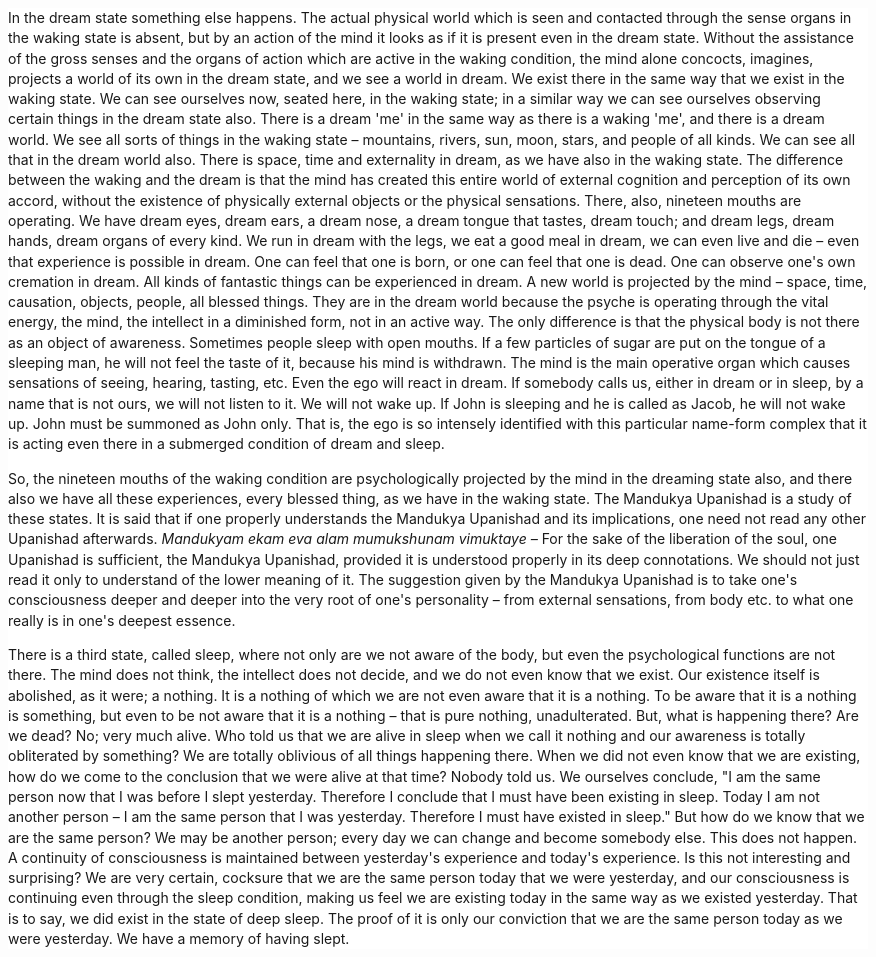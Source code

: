 In the dream state something else happens. The actual physical world which is seen and contacted through the sense organs in the waking state is absent, but by an action of the mind it looks as if it is present even in the dream state. Without the assistance of the gross senses and the organs of action which are active in the waking condition, the mind alone concocts, imagines, projects a world of its own in the dream state, and we see a world in dream. We exist there in the same way that we exist in the waking state. We can see ourselves now, seated here, in the waking state; in a similar way we can see ourselves observing certain things in the dream state also. There is a dream 'me' in the same way as there is a waking 'me', and there is a dream world. We see all sorts of things in the waking state – mountains, rivers, sun, moon, stars, and people of all kinds. We can see all that in the dream world also. There is space, time and externality in dream, as we have also in the waking state. The difference between the waking and the dream is that the mind has created this entire world of external cognition and perception of its own accord, without the existence of physically external objects or the physical sensations. There, also, nineteen mouths are operating. We have dream eyes, dream ears, a dream nose, a dream tongue that tastes, dream touch; and dream legs, dream hands, dream organs of every kind. We run in dream with the legs, we eat a good meal in dream, we can even live and die – even that experience is possible in dream. One can feel that one is born, or one can feel that one is dead. One can observe one's own cremation in dream. All kinds of fantastic things can be experienced in dream. A new world is projected by the mind – space, time, causation, objects, people, all blessed things. They are in the dream world because the psyche is operating through the vital energy, the mind, the intellect in a diminished form, not in an active way. The only difference is that the physical body is not there as an object of awareness. Sometimes people sleep with open mouths. If a few particles of sugar are put on the tongue of a sleeping man, he will not feel the taste of it, because his mind is withdrawn. The mind is the main operative organ which causes sensations of seeing, hearing, tasting, etc. Even the ego will react in dream. If somebody calls us, either in dream or in sleep, by a name that is not ours, we will not listen to it. We will not wake up. If John is sleeping and he is called as Jacob, he will not wake up. John must be summoned as John only. That is, the ego is so intensely identified with this particular name-form complex that it is acting even there in a submerged condition of dream and sleep.

So, the nineteen mouths of the waking condition are psychologically projected by the mind in the dreaming state also, and there also we have all these experiences, every blessed thing, as we have in the waking state. The Mandukya Upanishad is a study of these states. It is said that if one properly understands the Mandukya Upanishad and its implications, one need not read any other Upanishad afterwards. _Mandukyam ekam eva alam mumukshunam vimuktaye –_ For the sake of the liberation of the soul, one Upanishad is sufficient, the Mandukya Upanishad, provided it is understood properly in its deep connotations. We should not just read it only to understand of the lower meaning of it. The suggestion given by the Mandukya Upanishad is to take one's consciousness deeper and deeper into the very root of one's personality – from external sensations, from body etc. to what one really is in one's deepest essence.

There is a third state, called sleep, where not only are we not aware of the body, but even the psychological functions are not there. The mind does not think, the intellect does not decide, and we do not even know that we exist. Our existence itself is abolished, as it were; a nothing. It is a nothing of which we are not even aware that it is a nothing. To be aware that it is a nothing is something, but even to be not aware that it is a nothing – that is pure nothing, unadulterated. But, what is happening there? Are we dead? No; very much alive. Who told us that we are alive in sleep when we call it nothing and our awareness is totally obliterated by something? We are totally oblivious of all things happening there. When we did not even know that we are existing, how do we come to the conclusion that we were alive at that time? Nobody told us. We ourselves conclude, "I am the same person now that I was before I slept yesterday. Therefore I conclude that I must have been existing in sleep. Today I am not another person – I am the same person that I was yesterday. Therefore I must have existed in sleep." But how do we know that we are the same person? We may be another person; every day we can change and become somebody else. This does not happen. A continuity of consciousness is maintained between yesterday's experience and today's experience. Is this not interesting and surprising? We are very certain, cocksure that we are the same person today that we were yesterday, and our consciousness is continuing even through the sleep condition, making us feel we are existing today in the same way as we existed yesterday. That is to say, we did exist in the state of deep sleep. The proof of it is only our conviction that we are the same person today as we were yesterday. We have a memory of having slept.
